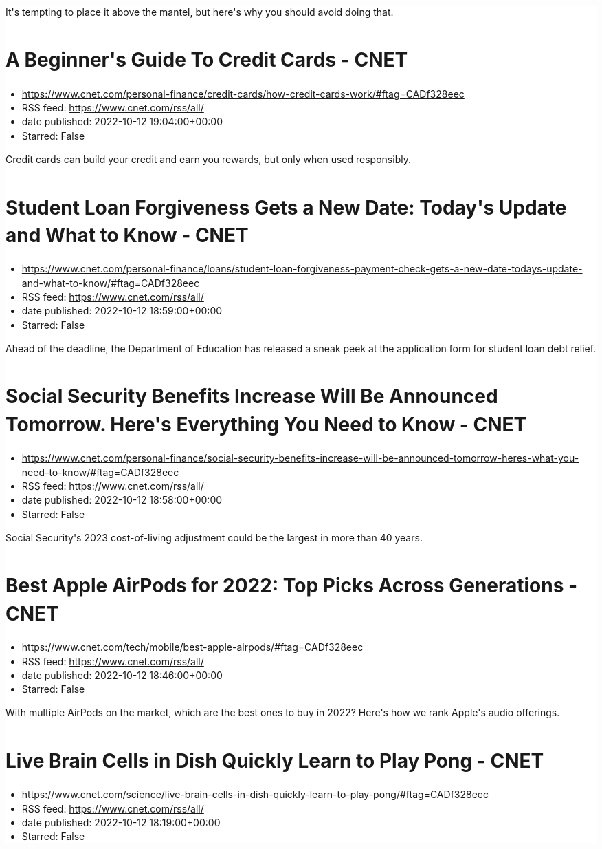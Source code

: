 It's tempting to place it above the mantel, but here's why you should avoid doing that.

# A Beginner's Guide To Credit Cards     - CNET
 - https://www.cnet.com/personal-finance/credit-cards/how-credit-cards-work/#ftag=CADf328eec
 - RSS feed: https://www.cnet.com/rss/all/
 - date published: 2022-10-12 19:04:00+00:00
 - Starred: False

Credit cards can build your credit and earn you rewards, but only when used responsibly.

# Student Loan Forgiveness Gets a New Date: Today's Update and What to Know     - CNET
 - https://www.cnet.com/personal-finance/loans/student-loan-forgiveness-payment-check-gets-a-new-date-todays-update-and-what-to-know/#ftag=CADf328eec
 - RSS feed: https://www.cnet.com/rss/all/
 - date published: 2022-10-12 18:59:00+00:00
 - Starred: False

Ahead of the deadline, the Department of Education has released a sneak peek at the application form for student loan debt relief.

# Social Security Benefits Increase Will Be Announced Tomorrow. Here's Everything You Need to Know     - CNET
 - https://www.cnet.com/personal-finance/social-security-benefits-increase-will-be-announced-tomorrow-heres-what-you-need-to-know/#ftag=CADf328eec
 - RSS feed: https://www.cnet.com/rss/all/
 - date published: 2022-10-12 18:58:00+00:00
 - Starred: False

Social Security's 2023 cost-of-living adjustment could be the largest in more than 40 years.

# Best Apple AirPods for 2022: Top Picks Across Generations     - CNET
 - https://www.cnet.com/tech/mobile/best-apple-airpods/#ftag=CADf328eec
 - RSS feed: https://www.cnet.com/rss/all/
 - date published: 2022-10-12 18:46:00+00:00
 - Starred: False

With multiple AirPods on the market, which are the best ones to buy in 2022? Here's how we rank Apple's audio offerings.

# Live Brain Cells in Dish Quickly Learn to Play Pong     - CNET
 - https://www.cnet.com/science/live-brain-cells-in-dish-quickly-learn-to-play-pong/#ftag=CADf328eec
 - RSS feed: https://www.cnet.com/rss/all/
 - date published: 2022-10-12 18:19:00+00:00
 - Starred: False
